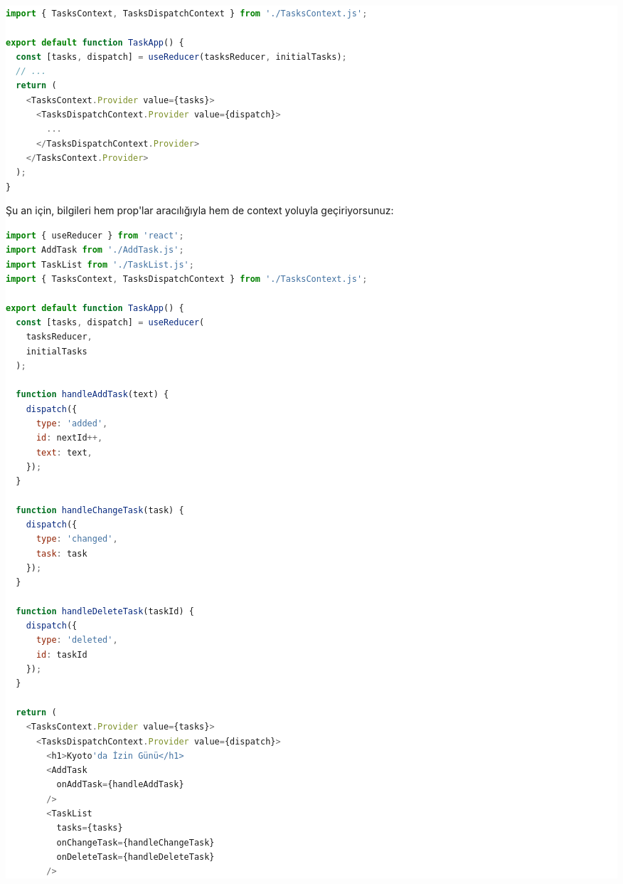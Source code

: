 ```js
import { TasksContext, TasksDispatchContext } from './TasksContext.js';

export default function TaskApp() {
  const [tasks, dispatch] = useReducer(tasksReducer, initialTasks);
  // ...
  return (
    <TasksContext.Provider value={tasks}>
      <TasksDispatchContext.Provider value={dispatch}>
        ...
      </TasksDispatchContext.Provider>
    </TasksContext.Provider>
  );
}
```

Şu an için, bilgileri hem prop'lar aracılığıyla hem de context yoluyla geçiriyorsunuz:



```js src/App.js
import { useReducer } from 'react';
import AddTask from './AddTask.js';
import TaskList from './TaskList.js';
import { TasksContext, TasksDispatchContext } from './TasksContext.js';

export default function TaskApp() {
  const [tasks, dispatch] = useReducer(
    tasksReducer,
    initialTasks
  );

  function handleAddTask(text) {
    dispatch({
      type: 'added',
      id: nextId++,
      text: text,
    });
  }

  function handleChangeTask(task) {
    dispatch({
      type: 'changed',
      task: task
    });
  }

  function handleDeleteTask(taskId) {
    dispatch({
      type: 'deleted',
      id: taskId
    });
  }

  return (
    <TasksContext.Provider value={tasks}>
      <TasksDispatchContext.Provider value={dispatch}>
        <h1>Kyoto'da İzin Günü</h1>
        <AddTask
          onAddTask={handleAddTask}
        />
        <TaskList
          tasks={tasks}
          onChangeTask={handleChangeTask}
          onDeleteTask={handleDeleteTask}
        />
```
